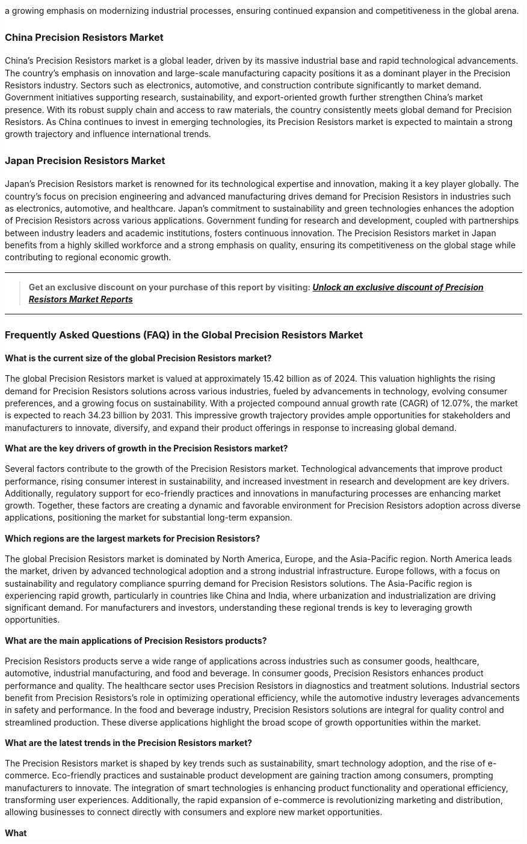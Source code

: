 a growing emphasis on modernizing industrial processes, ensuring continued expansion and competitiveness in the global arena.</p><h3>China Precision Resistors Market</h3><p>China&rsquo;s Precision Resistors market is a global leader, driven by its massive industrial base and rapid technological advancements. The country&rsquo;s emphasis on innovation and large-scale manufacturing capacity positions it as a dominant player in the Precision Resistors industry. Sectors such as electronics, automotive, and construction contribute significantly to market demand. Government initiatives supporting research, sustainability, and export-oriented growth further strengthen China&rsquo;s market presence. With its robust supply chain and access to raw materials, the country consistently meets global demand for Precision Resistors. As China continues to invest in emerging technologies, its Precision Resistors market is expected to maintain a strong growth trajectory and influence international trends.</p><h3>Japan Precision Resistors Market</h3><p>Japan&rsquo;s Precision Resistors market is renowned for its technological expertise and innovation, making it a key player globally. The country&rsquo;s focus on precision engineering and advanced manufacturing drives demand for Precision Resistors in industries such as electronics, automotive, and healthcare. Japan&rsquo;s commitment to sustainability and green technologies enhances the adoption of Precision Resistors across various applications. Government funding for research and development, coupled with partnerships between industry leaders and academic institutions, fosters continuous innovation. The Precision Resistors market in Japan benefits from a highly skilled workforce and a strong emphasis on quality, ensuring its competitiveness on the global stage while contributing to regional economic growth.</p><hr /><blockquote><p><strong>Get an exclusive discount on your purchase of this report by visiting: <em><a href="://marketresearchpulse.com/ask-for-discount/35762?utm_source=Github&amp;utm_medium=0114">Unlock an exclusive discount of Precision Resistors Market Reports</a></em>&nbsp;</strong></p></blockquote><hr /><h3>Frequently Asked Questions (FAQ) in the Global Precision Resistors Market</h3><p><strong>What is the current size of the global Precision Resistors market?</strong></p><p>The global Precision Resistors market is valued at approximately 15.42 billion as of 2024. This valuation highlights the rising demand for Precision Resistors solutions across various industries, fueled by advancements in technology, evolving consumer preferences, and a growing focus on sustainability. With a projected compound annual growth rate (CAGR) of 12.07%, the market is expected to reach 34.23 billion by 2031. This impressive growth trajectory provides ample opportunities for stakeholders and manufacturers to innovate, diversify, and expand their product offerings in response to increasing global demand.</p><p><strong>What are the key drivers of growth in the Precision Resistors market?</strong></p><p>Several factors contribute to the growth of the Precision Resistors market. Technological advancements that improve product performance, rising consumer interest in sustainability, and increased investment in research and development are key drivers. Additionally, regulatory support for eco-friendly practices and innovations in manufacturing processes are enhancing market growth. Together, these factors are creating a dynamic and favorable environment for Precision Resistors adoption across diverse applications, positioning the market for substantial long-term expansion.</p><p><strong>Which regions are the largest markets for Precision Resistors?</strong></p><p>The global Precision Resistors market is dominated by North America, Europe, and the Asia-Pacific region. North America leads the market, driven by advanced technological adoption and a strong industrial infrastructure. Europe follows, with a focus on sustainability and regulatory compliance spurring demand for Precision Resistors solutions. The Asia-Pacific region is experiencing rapid growth, particularly in countries like China and India, where urbanization and industrialization are driving significant demand. For manufacturers and investors, understanding these regional trends is key to leveraging growth opportunities.</p><p><strong>What are the main applications of Precision Resistors products?</strong></p><p>Precision Resistors products serve a wide range of applications across industries such as consumer goods, healthcare, automotive, industrial manufacturing, and food and beverage. In consumer goods, Precision Resistors enhances product performance and quality. The healthcare sector uses Precision Resistors in diagnostics and treatment solutions. Industrial sectors benefit from Precision Resistors&rsquo;s role in optimizing operational efficiency, while the automotive industry leverages advancements in safety and performance. In the food and beverage industry, Precision Resistors solutions are integral for quality control and streamlined production. These diverse applications highlight the broad scope of growth opportunities within the market.</p><p><strong>What are the latest trends in the Precision Resistors market?</strong></p><p>The Precision Resistors market is shaped by key trends such as sustainability, smart technology adoption, and the rise of e-commerce. Eco-friendly practices and sustainable product development are gaining traction among consumers, prompting manufacturers to innovate. The integration of smart technologies is enhancing product functionality and operational efficiency, transforming user experiences. Additionally, the rapid expansion of e-commerce is revolutionizing marketing and distribution, allowing businesses to connect directly with consumers and explore new market opportunities.</p><p><strong>What